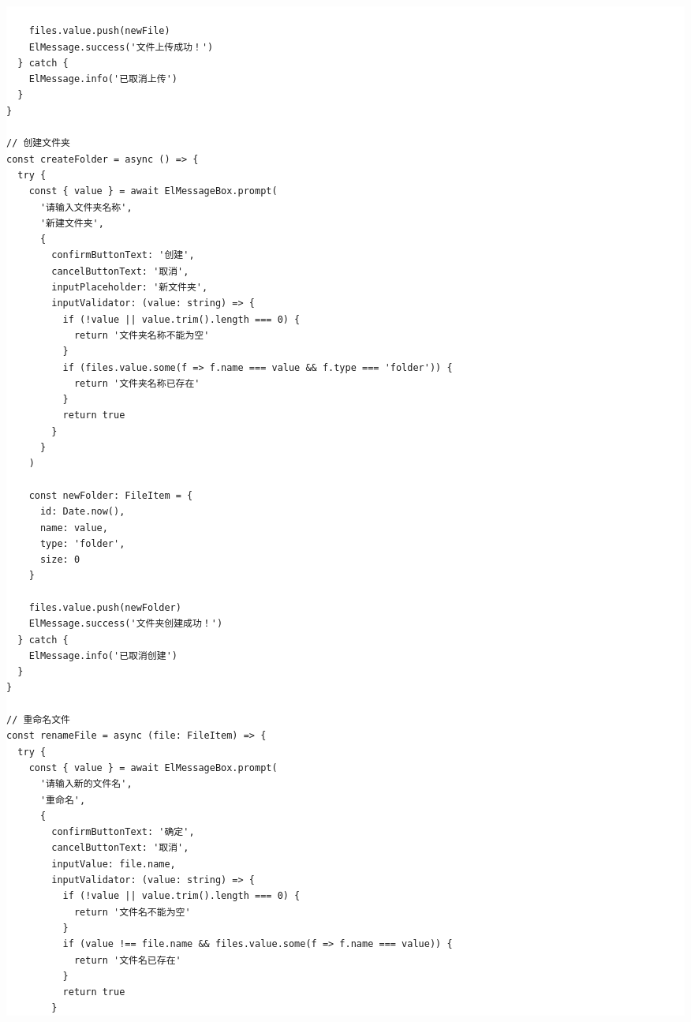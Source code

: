 ```vue
    
    files.value.push(newFile)
    ElMessage.success('文件上传成功！')
  } catch {
    ElMessage.info('已取消上传')
  }
}

// 创建文件夹
const createFolder = async () => {
  try {
    const { value } = await ElMessageBox.prompt(
      '请输入文件夹名称',
      '新建文件夹',
      {
        confirmButtonText: '创建',
        cancelButtonText: '取消',
        inputPlaceholder: '新文件夹',
        inputValidator: (value: string) => {
          if (!value || value.trim().length === 0) {
            return '文件夹名称不能为空'
          }
          if (files.value.some(f => f.name === value && f.type === 'folder')) {
            return '文件夹名称已存在'
          }
          return true
        }
      }
    )
    
    const newFolder: FileItem = {
      id: Date.now(),
      name: value,
      type: 'folder',
      size: 0
    }
    
    files.value.push(newFolder)
    ElMessage.success('文件夹创建成功！')
  } catch {
    ElMessage.info('已取消创建')
  }
}

// 重命名文件
const renameFile = async (file: FileItem) => {
  try {
    const { value } = await ElMessageBox.prompt(
      '请输入新的文件名',
      '重命名',
      {
        confirmButtonText: '确定',
        cancelButtonText: '取消',
        inputValue: file.name,
        inputValidator: (value: string) => {
          if (!value || value.trim().length === 0) {
            return '文件名不能为空'
          }
          if (value !== file.name && files.value.some(f => f.name === value)) {
            return '文件名已存在'
          }
          return true
        }
```